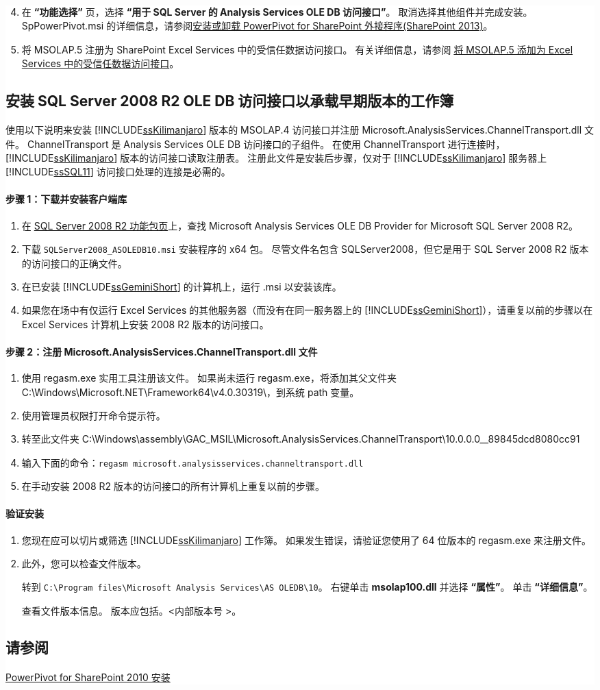 4.  在 **“功能选择”** 页，选择 **“用于 SQL Server 的 Analysis Services OLE DB 访问接口”**。 取消选择其他组件并完成安装。 SpPowerPivot.msi 的详细信息，请参阅[安装或卸载 PowerPivot for SharePoint 外接程序&#40;SharePoint 2013&#41;](../../analysis-services/instances/install-windows/install-or-uninstall-the-power-pivot-for-sharepoint-add-in-sharepoint-2013.md)。  
  
5.  将 MSOLAP.5 注册为 SharePoint Excel Services 中的受信任数据访问接口。 有关详细信息，请参阅 [将 MSOLAP.5 添加为 Excel Services 中的受信任数据访问接口](http://technet.microsoft.com/library/hh758436.aspx)。  
  
  
##  <a name="bkmk_kj"></a> 安装 SQL Server 2008 R2 OLE DB 访问接口以承载早期版本的工作簿  
 使用以下说明来安装 [!INCLUDE[ssKilimanjaro](../../includes/sskilimanjaro-md.md)] 版本的 MSOLAP.4 访问接口并注册 Microsoft.AnalysisServices.ChannelTransport.dll 文件。 ChannelTransport 是 Analysis Services OLE DB 访问接口的子组件。 在使用 ChannelTransport 进行连接时，[!INCLUDE[ssKilimanjaro](../../includes/sskilimanjaro-md.md)] 版本的访问接口读取注册表。 注册此文件是安装后步骤，仅对于 [!INCLUDE[ssKilimanjaro](../../includes/sskilimanjaro-md.md)] 服务器上 [!INCLUDE[ssSQL11](../../includes/sssql11-md.md)] 访问接口处理的连接是必需的。  
  
#### <a name="step-1-download-and-install-the-client-library"></a>步骤 1：下载并安装客户端库  
  
1.  在 [SQL Server 2008 R2 功能包页](http://go.microsoft.com/fwlink/?LinkId=159570)上，查找 Microsoft Analysis Services OLE DB Provider for Microsoft SQL Server 2008 R2。  
  
2.  下载 `SQLServer2008_ASOLEDB10.msi` 安装程序的 x64 包。 尽管文件名包含 SQLServer2008，但它是用于 SQL Server 2008 R2 版本的访问接口的正确文件。  
  
3.  在已安装 [!INCLUDE[ssGeminiShort](../../includes/ssgeminishort-md.md)] 的计算机上，运行 .msi 以安装该库。  
  
4.  如果您在场中有仅运行 Excel Services 的其他服务器（而没有在同一服务器上的 [!INCLUDE[ssGeminiShort](../../includes/ssgeminishort-md.md)]），请重复以前的步骤以在 Excel Services 计算机上安装 2008 R2 版本的访问接口。  
  
#### <a name="step-2-register-the-microsoftanalysisserviceschanneltransportdll-file"></a>步骤 2：注册 Microsoft.AnalysisServices.ChannelTransport.dll 文件  
  
1.  使用 regasm.exe 实用工具注册该文件。 如果尚未运行 regasm.exe，将添加其父文件夹 C:\Windows\Microsoft.NET\Framework64\v4.0.30319\\，到系统 path 变量。  
  
2.  使用管理员权限打开命令提示符。  
  
3.  转至此文件夹 C:\Windows\assembly\GAC_MSIL\Microsoft.AnalysisServices.ChannelTransport\10.0.0.0__89845dcd8080cc91  
  
4.  输入下面的命令：`regasm microsoft.analysisservices.channeltransport.dll`  
  
5.  在手动安装 2008 R2 版本的访问接口的所有计算机上重复以前的步骤。  
  
#### <a name="verify-installation"></a>验证安装  
  
1.  您现在应可以切片或筛选 [!INCLUDE[ssKilimanjaro](../../includes/sskilimanjaro-md.md)] 工作簿。 如果发生错误，请验证您使用了 64 位版本的 regasm.exe 来注册文件。  
  
2.  此外，您可以检查文件版本。  
  
     转到 `C:\Program files\Microsoft Analysis Services\AS OLEDB\10`。 右键单击 **msolap100.dll** 并选择 **“属性”**。 单击 **“详细信息”**。  
  
     查看文件版本信息。 版本应包括。\<内部版本号 >。  
  
  
## <a name="see-also"></a>请参阅  
 [PowerPivot for SharePoint 2010 安装](../../../2014/sql-server/install/powerpivot-for-sharepoint-2010-installation.md)  
  
  
